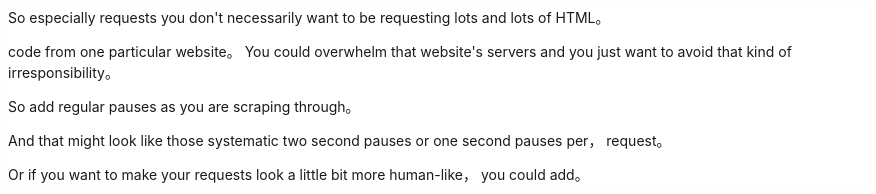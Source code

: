 So especially requests you don't necessarily want to be requesting lots and lots of HTML。

 code from one particular website。 You could overwhelm that website's servers and you just want to avoid that kind of irresponsibility。

 So add regular pauses as you are scraping through。

 And that might look like those systematic two second pauses or one second pauses per， request。

 Or if you want to make your requests look a little bit more human-like， you could add。

